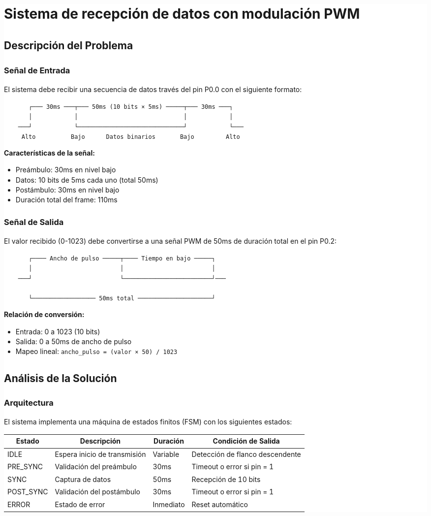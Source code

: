 # Sistema de recepción de datos con modulación PWM 

## Descripción del Problema

### Señal de Entrada

El sistema debe recibir una secuencia de datos través del pin P0.0 con el siguiente formato:

```
       ┌─── 30ms ───┬─── 50ms (10 bits × 5ms) ─────┬─── 30ms ───┐
       │            │                              │            │
    ───┘            └──────────────────────────────┘            └───
     Alto          Bajo      Datos binarios       Bajo         Alto
```

**Características de la señal:**
- Preámbulo: 30ms en nivel bajo
- Datos: 10 bits de 5ms cada uno (total 50ms)
- Postámbulo: 30ms en nivel bajo
- Duración total del frame: 110ms

### Señal de Salida

El valor recibido (0-1023) debe convertirse a una señal PWM de 50ms de duración total en el pin P0.2:

```
       ┌──── Ancho de pulso ─────┬──── Tiempo en bajo ─────┐
       │                         │                         │
    ───┘                         └─────────────────────────┘───
                                  
       └────────────────── 50ms total ─────────────────────┘
```

**Relación de conversión:**
- Entrada: 0 a 1023 (10 bits)
- Salida: 0 a 50ms de ancho de pulso
- Mapeo lineal: `ancho_pulso = (valor × 50) / 1023`

## Análisis de la Solución

### Arquitectura

El sistema implementa una máquina de estados finitos (FSM) con los siguientes estados:

| Estado | Descripción | Duración | Condición de Salida |
|--------|-------------|----------|---------------------|
| IDLE | Espera inicio de transmisión | Variable | Detección de flanco descendente |
| PRE_SYNC | Validación del preámbulo | 30ms | Timeout o error si pin = 1 |
| SYNC | Captura de datos | 50ms | Recepción de 10 bits |
| POST_SYNC | Validación del postámbulo | 30ms | Timeout o error si pin = 1 |
| ERROR | Estado de error | Inmediato | Reset automático |

